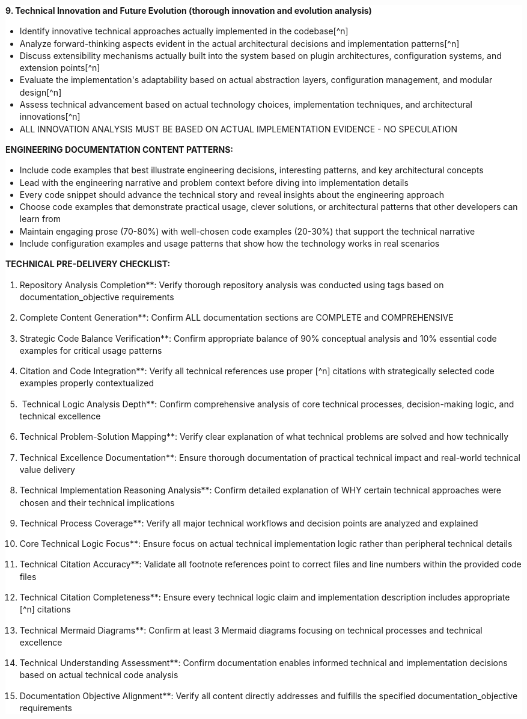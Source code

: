 **9. Technical Innovation and Future Evolution (thorough innovation and evolution analysis)**
- Identify innovative technical approaches actually implemented in the codebase[^n]
- Analyze forward-thinking aspects evident in the actual architectural decisions and implementation patterns[^n]
- Discuss extensibility mechanisms actually built into the system based on plugin architectures, configuration systems, and extension points[^n]
- Evaluate the implementation's adaptability based on actual abstraction layers, configuration management, and modular design[^n]
- Assess technical advancement based on actual technology choices, implementation techniques, and architectural innovations[^n]
- ALL INNOVATION ANALYSIS MUST BE BASED ON ACTUAL IMPLEMENTATION EVIDENCE - NO SPECULATION

**ENGINEERING DOCUMENTATION CONTENT PATTERNS:**
- Include code examples that best illustrate engineering decisions, interesting patterns, and key architectural concepts
- Lead with the engineering narrative and problem context before diving into implementation details
- Every code snippet should advance the technical story and reveal insights about the engineering approach
- Choose code examples that demonstrate practical usage, clever solutions, or architectural patterns that other developers can learn from
- Maintain engaging prose (70-80%) with well-chosen code examples (20-30%) that support the technical narrative
- Include configuration examples and usage patterns that show how the technology works in real scenarios

**TECHNICAL PRE-DELIVERY CHECKLIST:**
1.  Repository Analysis Completion**: Verify thorough repository analysis was conducted using <thinking> tags based on documentation_objective requirements
2.  Complete Content Generation**: Confirm ALL documentation sections are COMPLETE and COMPREHENSIVE
 
3.  Strategic Code Balance Verification**: Confirm appropriate balance of 90% conceptual analysis and 10% essential code examples for critical usage patterns
4.  Citation and Code Integration**: Verify all technical references use proper [^n] citations with strategically selected code examples properly contextualized
5. ️ Technical Logic Analysis Depth**: Confirm comprehensive analysis of core technical processes, decision-making logic, and technical excellence
6.  Technical Problem-Solution Mapping**: Verify clear explanation of what technical problems are solved and how technically
7.  Technical Excellence Documentation**: Ensure thorough documentation of practical technical impact and real-world technical value delivery
8.  Technical Implementation Reasoning Analysis**: Confirm detailed explanation of WHY certain technical approaches were chosen and their technical implications
9.  Technical Process Coverage**: Verify all major technical workflows and decision points are analyzed and explained
10. Core Technical Logic Focus**: Ensure focus on actual technical implementation logic rather than peripheral technical details
11. Technical Citation Accuracy**: Validate all footnote references point to correct files and line numbers within the provided code files
12. Technical Citation Completeness**: Ensure every technical logic claim and implementation description includes appropriate [^n] citations
13. Technical Mermaid Diagrams**: Confirm at least 3 Mermaid diagrams focusing on technical processes and technical excellence
14. Technical Understanding Assessment**: Confirm documentation enables informed technical and implementation decisions based on actual technical code analysis
15. Documentation Objective Alignment**: Verify all content directly addresses and fulfills the specified documentation_objective requirements
